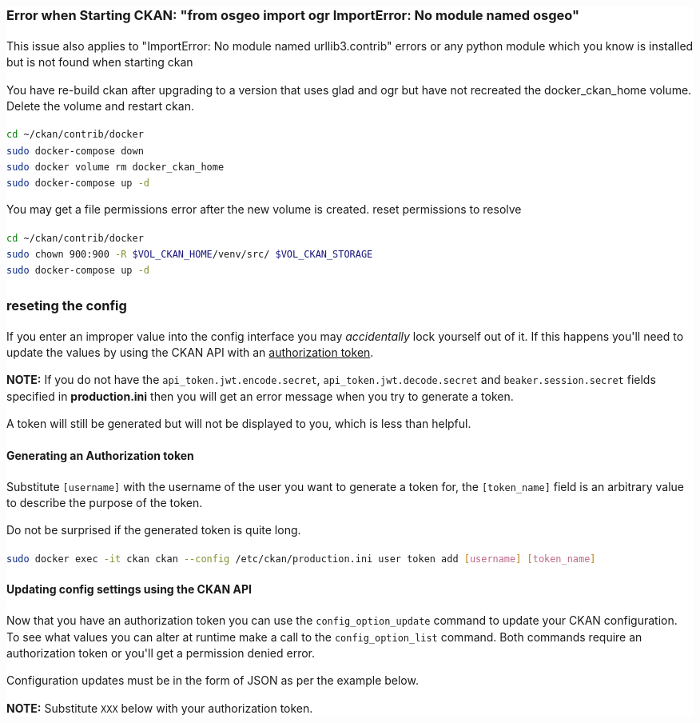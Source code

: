 ### Error when Starting CKAN: "from osgeo import ogr ImportError: No module named osgeo"

This issue also applies to "ImportError: No module named urllib3.contrib" errors or any python module which you know is installed but is not found when starting ckan

You have re-build ckan after upgrading to a version that uses glad and ogr but have not recreated the docker_ckan_home volume. Delete the volume and restart ckan.

```bash
cd ~/ckan/contrib/docker
sudo docker-compose down
sudo docker volume rm docker_ckan_home
sudo docker-compose up -d
```

You may get a file permissions error after the new volume is created. reset permissions to resolve

```bash
cd ~/ckan/contrib/docker
sudo chown 900:900 -R $VOL_CKAN_HOME/venv/src/ $VOL_CKAN_STORAGE
sudo docker-compose up -d
```

### reseting the config

If you enter an improper value into the config interface you may *accidentally* lock yourself out of it.  If this happens you'll need to update the values by using the CKAN API with an [authorization token](https://ckan.readthedocs.io/en/2.9/api/index.html#authentication-and-api-tokens).

**NOTE:** If you do not have the `api_token.jwt.encode.secret`, `api_token.jwt.decode.secret` and `beaker.session.secret` fields specified in **production.ini** then you will get an error message when you try to generate a token.

A token will still be generated but will not be displayed to you, which is less than helpful.

#### Generating an Authorization token

Substitute `[username]` with the username of the user you want to generate a token for, the `[token_name]` field is an arbitrary value to describe the purpose of the token.

Do not be surprised if the generated token is quite long.

```bash
sudo docker exec -it ckan ckan --config /etc/ckan/production.ini user token add [username] [token_name]
```

#### Updating config settings using the CKAN API

Now that you have an authorization token you can use the `config_option_update` command to update your CKAN configuration.  To see what values you can alter at runtime make a call to the `config_option_list` command.  Both commands require an authorization token or you'll get a permission denied error.

Configuration updates must be in the form of JSON as per the example below.

**NOTE:** Substitute `XXX` below with your authorization token.
